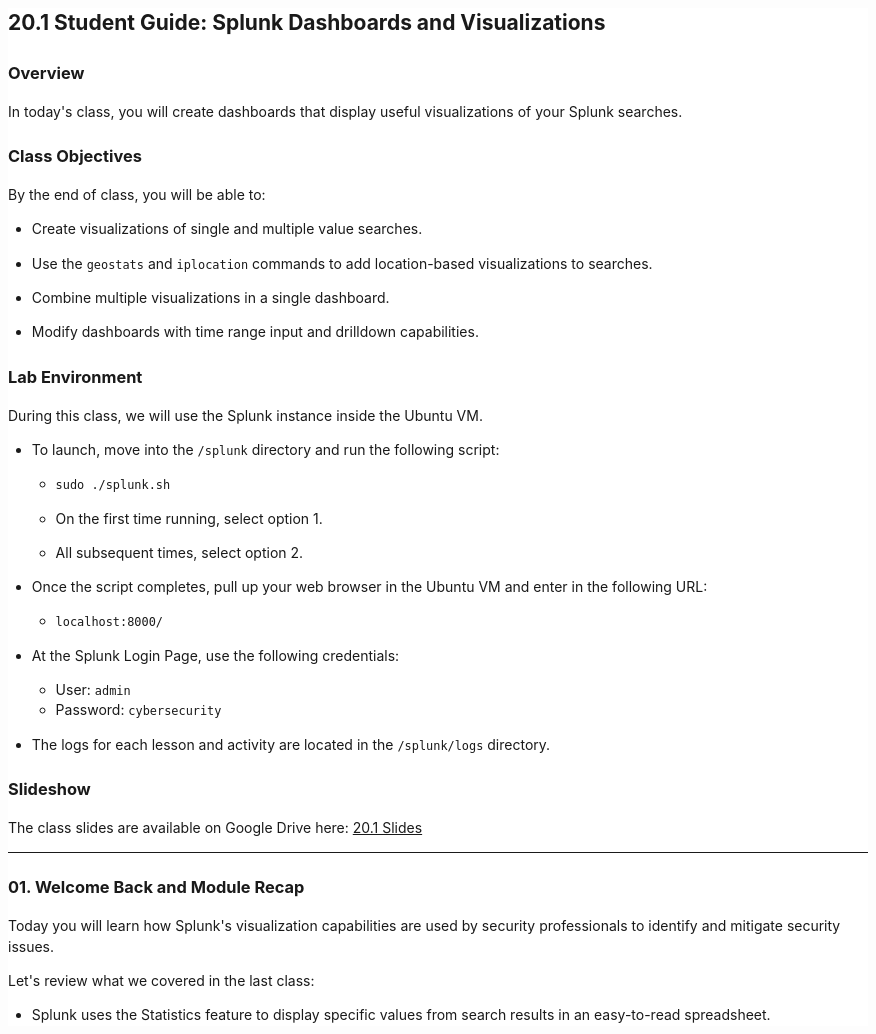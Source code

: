 ## 20.1 Student Guide: Splunk Dashboards and Visualizations

### Overview

In today's class, you will create dashboards that display useful visualizations of your Splunk searches.  

### Class Objectives

By the end of class, you will be able to:

- Create visualizations of single and multiple value searches. 

- Use the `geostats` and `iplocation` commands to add location-based visualizations to searches. 

- Combine multiple visualizations in a single dashboard. 

- Modify dashboards with time range input and drilldown capabilities.

### Lab Environment

During this class, we will use the Splunk instance inside the Ubuntu VM.

- To launch, move into the `/splunk` directory and run the following script: 

  - `sudo ./splunk.sh`
  
  - On the first time running, select option 1.
  - All subsequent times, select option 2.

- Once the script completes, pull up your web browser in the Ubuntu VM and enter in the following URL: 

  - `localhost:8000/`

- At the Splunk Login Page, use the following credentials:
    - User: `admin`
    - Password: `cybersecurity`
  
- The logs for each lesson and activity are located in the `/splunk/logs` directory. 

### Slideshow

The class slides are available on Google Drive here: [20.1 Slides](https://docs.google.com/presentation/d/1c3GHz3w_texfTZBhD06cYt3tavzhCBgr9v2r49GpnbY/)

-------

### 01. Welcome Back and Module Recap

Today you will learn how Splunk's visualization capabilities are used by security professionals to identify and mitigate security issues.

Let's review what we covered in the last class:

- Splunk uses the Statistics feature to display specific values from search results in an easy-to-read spreadsheet.
